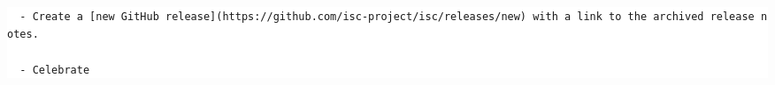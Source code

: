 ```
  - Create a [new GitHub release](https://github.com/isc-project/isc/releases/new) with a link to the archived release notes.

  - Celebrate
